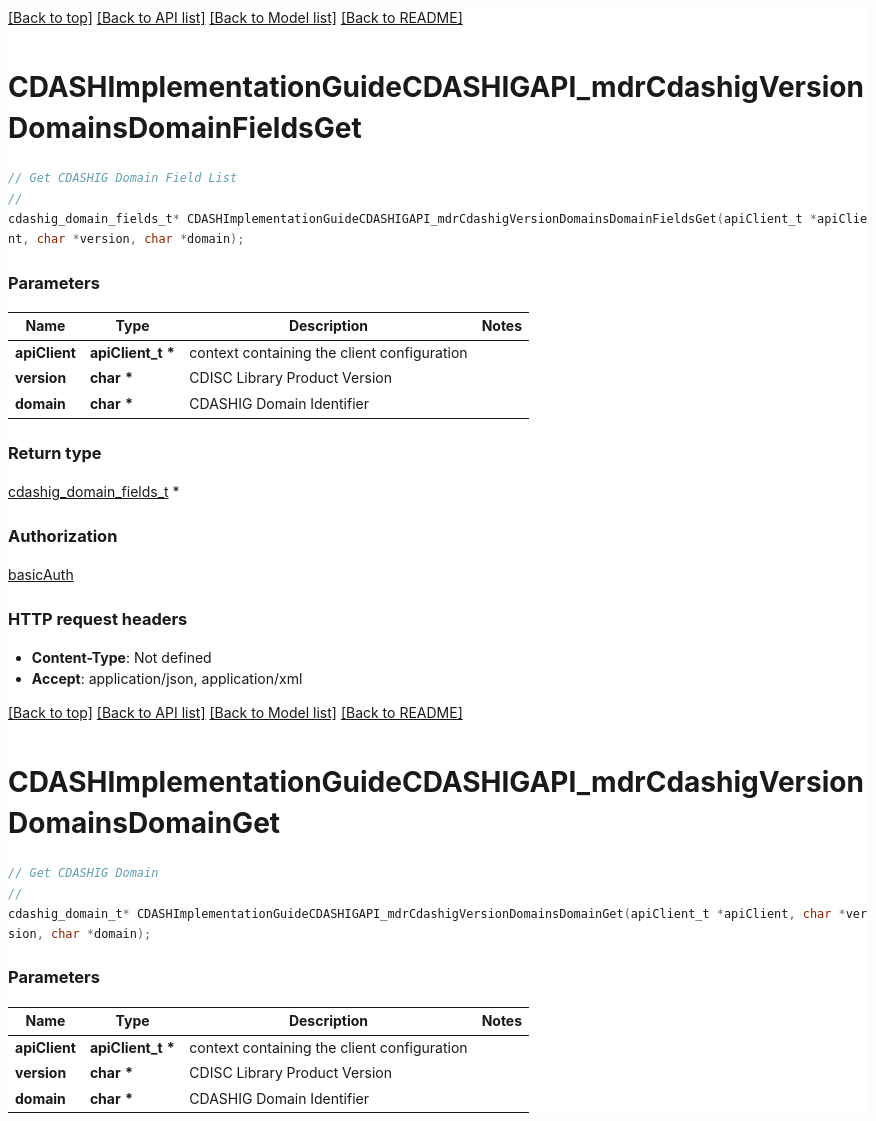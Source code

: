 [[Back to top]](#) [[Back to API list]](../README.md#documentation-for-api-endpoints) [[Back to Model list]](../README.md#documentation-for-models) [[Back to README]](../README.md)

# **CDASHImplementationGuideCDASHIGAPI_mdrCdashigVersionDomainsDomainFieldsGet**
```c
// Get CDASHIG Domain Field List
//
cdashig_domain_fields_t* CDASHImplementationGuideCDASHIGAPI_mdrCdashigVersionDomainsDomainFieldsGet(apiClient_t *apiClient, char *version, char *domain);
```

### Parameters
Name | Type | Description  | Notes
------------- | ------------- | ------------- | -------------
**apiClient** | **apiClient_t \*** | context containing the client configuration |
**version** | **char \*** | CDISC Library Product Version | 
**domain** | **char \*** | CDASHIG Domain Identifier | 

### Return type

[cdashig_domain_fields_t](cdashig_domain_fields.md) *


### Authorization

[basicAuth](../README.md#basicAuth)

### HTTP request headers

 - **Content-Type**: Not defined
 - **Accept**: application/json, application/xml

[[Back to top]](#) [[Back to API list]](../README.md#documentation-for-api-endpoints) [[Back to Model list]](../README.md#documentation-for-models) [[Back to README]](../README.md)

# **CDASHImplementationGuideCDASHIGAPI_mdrCdashigVersionDomainsDomainGet**
```c
// Get CDASHIG Domain
//
cdashig_domain_t* CDASHImplementationGuideCDASHIGAPI_mdrCdashigVersionDomainsDomainGet(apiClient_t *apiClient, char *version, char *domain);
```

### Parameters
Name | Type | Description  | Notes
------------- | ------------- | ------------- | -------------
**apiClient** | **apiClient_t \*** | context containing the client configuration |
**version** | **char \*** | CDISC Library Product Version | 
**domain** | **char \*** | CDASHIG Domain Identifier | 
